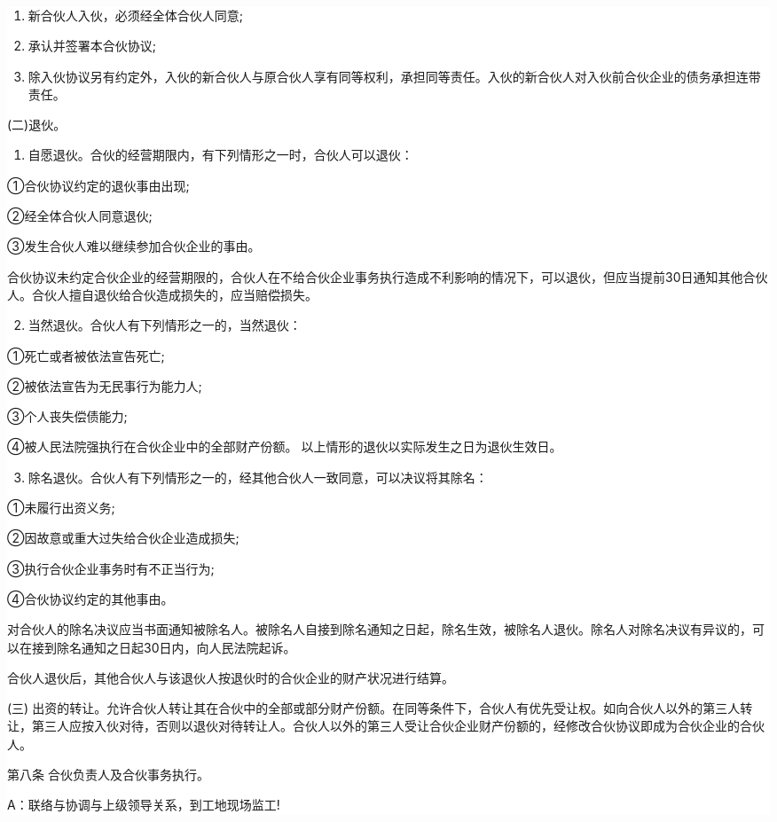 
1. 新合伙人入伙，必须经全体合伙人同意;


2. 承认并签署本合伙协议;


3. 除入伙协议另有约定外，入伙的新合伙人与原合伙人享有同等权利，承担同等责任。入伙的新合伙人对入伙前合伙企业的债务承担连带责任。


(二)退伙。


1. 自愿退伙。合伙的经营期限内，有下列情形之一时，合伙人可以退伙：


①合伙协议约定的退伙事由出现;


②经全体合伙人同意退伙;


③发生合伙人难以继续参加合伙企业的事由。


合伙协议未约定合伙企业的经营期限的，合伙人在不给合伙企业事务执行造成不利影响的情况下，可以退伙，但应当提前30日通知其他合伙人。合伙人擅自退伙给合伙造成损失的，应当赔偿损失。


2. 当然退伙。合伙人有下列情形之一的，当然退伙：


①死亡或者被依法宣告死亡;


②被依法宣告为无民事行为能力人;


③个人丧失偿债能力;


④被人民法院强执行在合伙企业中的全部财产份额。 以上情形的退伙以实际发生之日为退伙生效日。


3. 除名退伙。合伙人有下列情形之一的，经其他合伙人一致同意，可以决议将其除名：


①未履行出资义务;


②因故意或重大过失给合伙企业造成损失;


③执行合伙企业事务时有不正当行为;


④合伙协议约定的其他事由。


对合伙人的除名决议应当书面通知被除名人。被除名人自接到除名通知之日起，除名生效，被除名人退伙。除名人对除名决议有异议的，可以在接到除名通知之日起30日内，向人民法院起诉。


合伙人退伙后，其他合伙人与该退伙人按退伙时的合伙企业的财产状况进行结算。


(三) 出资的转让。允许合伙人转让其在合伙中的全部或部分财产份额。在同等条件下，合伙人有优先受让权。如向合伙人以外的第三人转让，第三人应按入伙对待，否则以退伙对待转让人。合伙人以外的第三人受让合伙企业财产份额的，经修改合伙协议即成为合伙企业的合伙人。


第八条 合伙负责人及合伙事务执行。


A：联络与协调与上级领导关系，到工地现场监工!
